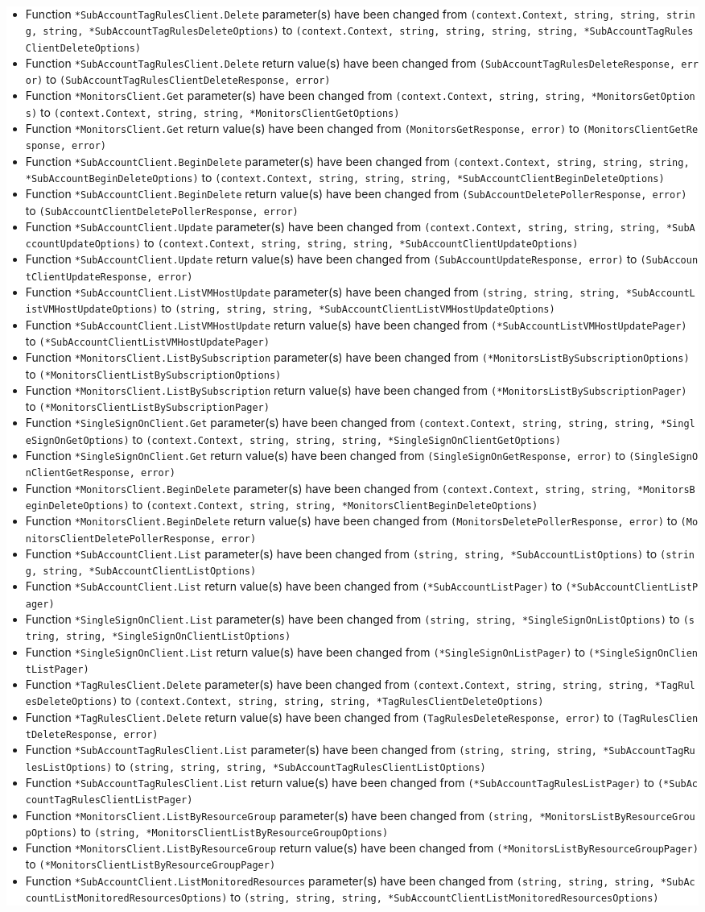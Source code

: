 - Function `*SubAccountTagRulesClient.Delete` parameter(s) have been changed from `(context.Context, string, string, string, string, *SubAccountTagRulesDeleteOptions)` to `(context.Context, string, string, string, string, *SubAccountTagRulesClientDeleteOptions)`
- Function `*SubAccountTagRulesClient.Delete` return value(s) have been changed from `(SubAccountTagRulesDeleteResponse, error)` to `(SubAccountTagRulesClientDeleteResponse, error)`
- Function `*MonitorsClient.Get` parameter(s) have been changed from `(context.Context, string, string, *MonitorsGetOptions)` to `(context.Context, string, string, *MonitorsClientGetOptions)`
- Function `*MonitorsClient.Get` return value(s) have been changed from `(MonitorsGetResponse, error)` to `(MonitorsClientGetResponse, error)`
- Function `*SubAccountClient.BeginDelete` parameter(s) have been changed from `(context.Context, string, string, string, *SubAccountBeginDeleteOptions)` to `(context.Context, string, string, string, *SubAccountClientBeginDeleteOptions)`
- Function `*SubAccountClient.BeginDelete` return value(s) have been changed from `(SubAccountDeletePollerResponse, error)` to `(SubAccountClientDeletePollerResponse, error)`
- Function `*SubAccountClient.Update` parameter(s) have been changed from `(context.Context, string, string, string, *SubAccountUpdateOptions)` to `(context.Context, string, string, string, *SubAccountClientUpdateOptions)`
- Function `*SubAccountClient.Update` return value(s) have been changed from `(SubAccountUpdateResponse, error)` to `(SubAccountClientUpdateResponse, error)`
- Function `*SubAccountClient.ListVMHostUpdate` parameter(s) have been changed from `(string, string, string, *SubAccountListVMHostUpdateOptions)` to `(string, string, string, *SubAccountClientListVMHostUpdateOptions)`
- Function `*SubAccountClient.ListVMHostUpdate` return value(s) have been changed from `(*SubAccountListVMHostUpdatePager)` to `(*SubAccountClientListVMHostUpdatePager)`
- Function `*MonitorsClient.ListBySubscription` parameter(s) have been changed from `(*MonitorsListBySubscriptionOptions)` to `(*MonitorsClientListBySubscriptionOptions)`
- Function `*MonitorsClient.ListBySubscription` return value(s) have been changed from `(*MonitorsListBySubscriptionPager)` to `(*MonitorsClientListBySubscriptionPager)`
- Function `*SingleSignOnClient.Get` parameter(s) have been changed from `(context.Context, string, string, string, *SingleSignOnGetOptions)` to `(context.Context, string, string, string, *SingleSignOnClientGetOptions)`
- Function `*SingleSignOnClient.Get` return value(s) have been changed from `(SingleSignOnGetResponse, error)` to `(SingleSignOnClientGetResponse, error)`
- Function `*MonitorsClient.BeginDelete` parameter(s) have been changed from `(context.Context, string, string, *MonitorsBeginDeleteOptions)` to `(context.Context, string, string, *MonitorsClientBeginDeleteOptions)`
- Function `*MonitorsClient.BeginDelete` return value(s) have been changed from `(MonitorsDeletePollerResponse, error)` to `(MonitorsClientDeletePollerResponse, error)`
- Function `*SubAccountClient.List` parameter(s) have been changed from `(string, string, *SubAccountListOptions)` to `(string, string, *SubAccountClientListOptions)`
- Function `*SubAccountClient.List` return value(s) have been changed from `(*SubAccountListPager)` to `(*SubAccountClientListPager)`
- Function `*SingleSignOnClient.List` parameter(s) have been changed from `(string, string, *SingleSignOnListOptions)` to `(string, string, *SingleSignOnClientListOptions)`
- Function `*SingleSignOnClient.List` return value(s) have been changed from `(*SingleSignOnListPager)` to `(*SingleSignOnClientListPager)`
- Function `*TagRulesClient.Delete` parameter(s) have been changed from `(context.Context, string, string, string, *TagRulesDeleteOptions)` to `(context.Context, string, string, string, *TagRulesClientDeleteOptions)`
- Function `*TagRulesClient.Delete` return value(s) have been changed from `(TagRulesDeleteResponse, error)` to `(TagRulesClientDeleteResponse, error)`
- Function `*SubAccountTagRulesClient.List` parameter(s) have been changed from `(string, string, string, *SubAccountTagRulesListOptions)` to `(string, string, string, *SubAccountTagRulesClientListOptions)`
- Function `*SubAccountTagRulesClient.List` return value(s) have been changed from `(*SubAccountTagRulesListPager)` to `(*SubAccountTagRulesClientListPager)`
- Function `*MonitorsClient.ListByResourceGroup` parameter(s) have been changed from `(string, *MonitorsListByResourceGroupOptions)` to `(string, *MonitorsClientListByResourceGroupOptions)`
- Function `*MonitorsClient.ListByResourceGroup` return value(s) have been changed from `(*MonitorsListByResourceGroupPager)` to `(*MonitorsClientListByResourceGroupPager)`
- Function `*SubAccountClient.ListMonitoredResources` parameter(s) have been changed from `(string, string, string, *SubAccountListMonitoredResourcesOptions)` to `(string, string, string, *SubAccountClientListMonitoredResourcesOptions)`